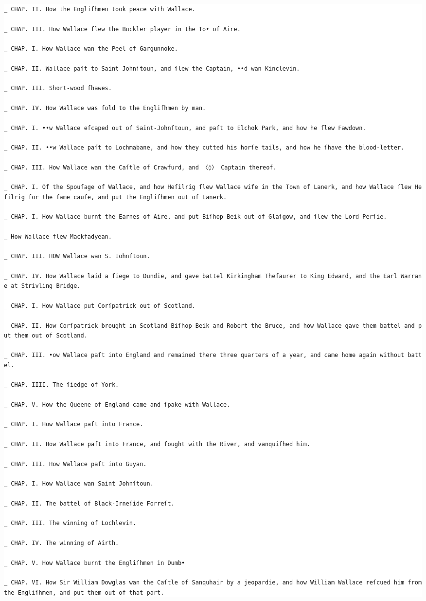     _ CHAP. II. How the Engliſhmen took peace with Wallace.

    _ CHAP. III. How Wallace ſlew the Buckler player in the To• of Aire.

    _ CHAP. I. How Wallace wan the Peel of Gargunnoke.

    _ CHAP. II. Wallace paſt to Saint Johnſtoun, and ſlew the Captain, ••d wan Kinclevin.

    _ CHAP. III. Short-wood ſhawes.

    _ CHAP. IV. How Wallace was ſold to the Engliſhmen by man.

    _ CHAP. I. ••w Wallace eſcaped out of Saint-Johnſtoun, and paſt to Elchok Park, and how he ſlew Fawdown.

    _ CHAP. II. ••w Wallace paſt to Lochmabane, and how they cutted his horſe tails, and how he ſhave the blood-letter.

    _ CHAP. III. How Wallace wan the Caſtle of Crawfurd, and 〈◊〉 Captain thereof.

    _ CHAP. I. Of the Spouſage of Wallace, and how Heſilrig ſlew Wallace wife in the Town of Lanerk, and how Wallace ſlew Heſilrig for the ſame cauſe, and put the Engliſhmen out of Lanerk.

    _ CHAP. I. How Wallace burnt the Earnes of Aire, and put Biſhop Beik out of Glaſgow, and ſlew the Lord Perſie.

    _ How Wallace flew Mackfadyean.

    _ CHAP. III. HOW Wallace wan S. Iohnſtoun.

    _ CHAP. IV. How Wallace laid a ſiege to Dundie, and gave battel Kirkingham Theſaurer to King Edward, and the Earl Warrane at Strivling Bridge.

    _ CHAP. I. How Wallace put Corſpatrick out of Scotland.

    _ CHAP. II. How Corſpatrick brought in Scotland Biſhop Beik and Robert the Bruce, and how Wallace gave them battel and put them out of Scotland.

    _ CHAP. III. •ow Wallace paſt into England and remained there three quarters of a year, and came home again without battel.

    _ CHAP. IIII. The ſiedge of York.

    _ CHAP. V. How the Queene of England came and ſpake with Wallace.

    _ CHAP. I. How Wallace paſt into France.

    _ CHAP. II. How Wallace paſt into France, and fought with the River, and vanquiſhed him.

    _ CHAP. III. How Wallace paſt into Guyan.

    _ CHAP. I. How Wallace wan Saint Johnſtoun.

    _ CHAP. II. The battel of Black-Irneſide Forreſt.

    _ CHAP. III. The winning of Lochlevin.

    _ CHAP. IV. The winning of Airth.

    _ CHAP. V. How Wallace burnt the Engliſhmen in Dumb•

    _ CHAP. VI. How Sir William Dowglas wan the Caſtle of Sanquhair by a jeopardie, and how William Wallace reſcued him from the Engliſhmen, and put them out of that part.
